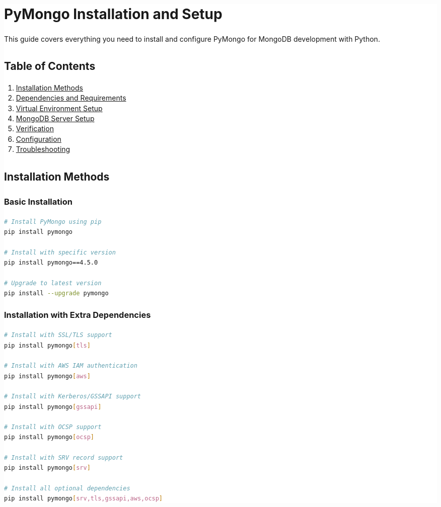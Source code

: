 # PyMongo Installation and Setup

This guide covers everything you need to install and configure PyMongo for MongoDB development with Python.

## Table of Contents

1. [Installation Methods](#installation-methods)
2. [Dependencies and Requirements](#dependencies-and-requirements)
3. [Virtual Environment Setup](#virtual-environment-setup)
4. [MongoDB Server Setup](#mongodb-server-setup)
5. [Verification](#verification)
6. [Configuration](#configuration)
7. [Troubleshooting](#troubleshooting)

## Installation Methods

### Basic Installation

```bash
# Install PyMongo using pip
pip install pymongo

# Install with specific version
pip install pymongo==4.5.0

# Upgrade to latest version
pip install --upgrade pymongo
```

### Installation with Extra Dependencies

```bash
# Install with SSL/TLS support
pip install pymongo[tls]

# Install with AWS IAM authentication
pip install pymongo[aws]

# Install with Kerberos/GSSAPI support
pip install pymongo[gssapi]

# Install with OCSP support
pip install pymongo[ocsp]

# Install with SRV record support
pip install pymongo[srv]

# Install all optional dependencies
pip install pymongo[srv,tls,gssapi,aws,ocsp]
```
